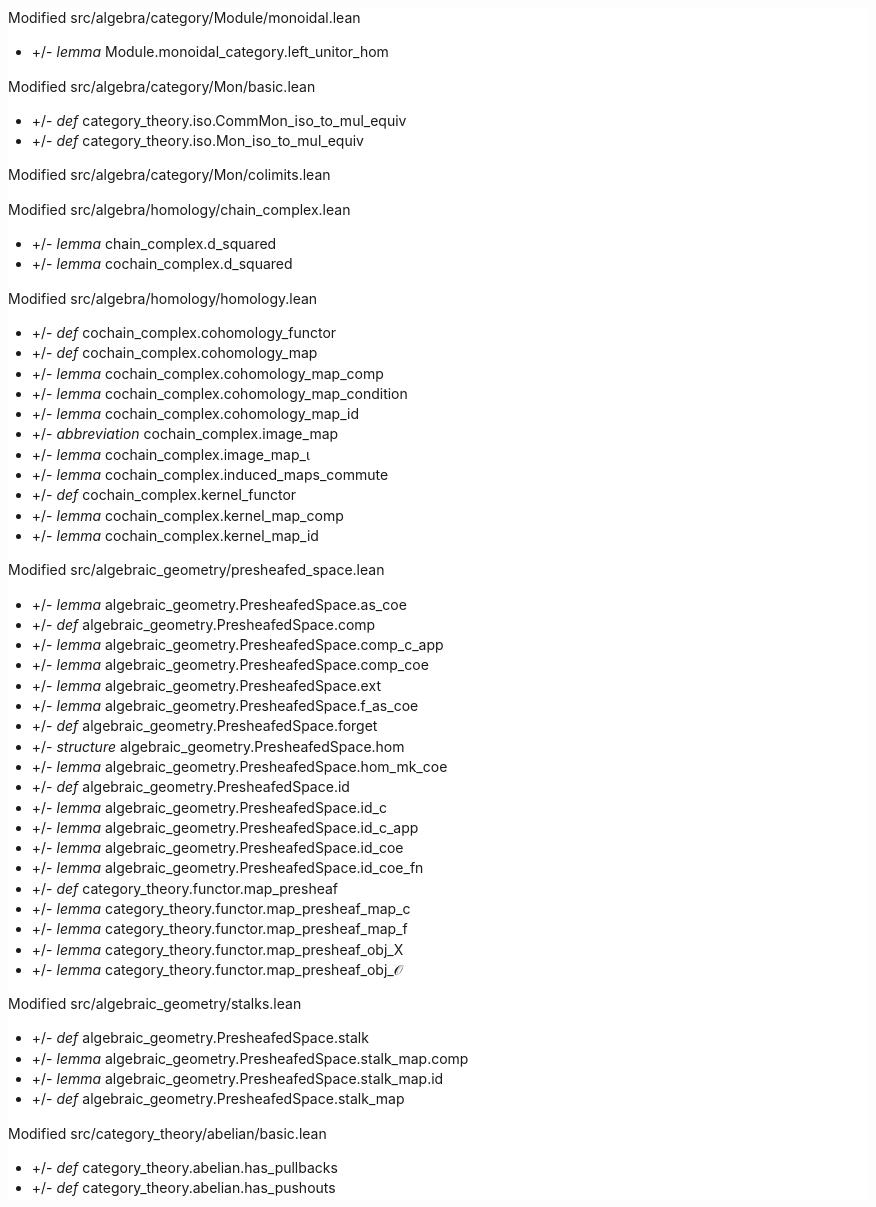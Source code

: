 Modified src/algebra/category/Module/monoidal.lean
- \+/\- *lemma* Module.monoidal_category.left_unitor_hom

Modified src/algebra/category/Mon/basic.lean
- \+/\- *def* category_theory.iso.CommMon_iso_to_mul_equiv
- \+/\- *def* category_theory.iso.Mon_iso_to_mul_equiv

Modified src/algebra/category/Mon/colimits.lean


Modified src/algebra/homology/chain_complex.lean
- \+/\- *lemma* chain_complex.d_squared
- \+/\- *lemma* cochain_complex.d_squared

Modified src/algebra/homology/homology.lean
- \+/\- *def* cochain_complex.cohomology_functor
- \+/\- *def* cochain_complex.cohomology_map
- \+/\- *lemma* cochain_complex.cohomology_map_comp
- \+/\- *lemma* cochain_complex.cohomology_map_condition
- \+/\- *lemma* cochain_complex.cohomology_map_id
- \+/\- *abbreviation* cochain_complex.image_map
- \+/\- *lemma* cochain_complex.image_map_ι
- \+/\- *lemma* cochain_complex.induced_maps_commute
- \+/\- *def* cochain_complex.kernel_functor
- \+/\- *lemma* cochain_complex.kernel_map_comp
- \+/\- *lemma* cochain_complex.kernel_map_id

Modified src/algebraic_geometry/presheafed_space.lean
- \+/\- *lemma* algebraic_geometry.PresheafedSpace.as_coe
- \+/\- *def* algebraic_geometry.PresheafedSpace.comp
- \+/\- *lemma* algebraic_geometry.PresheafedSpace.comp_c_app
- \+/\- *lemma* algebraic_geometry.PresheafedSpace.comp_coe
- \+/\- *lemma* algebraic_geometry.PresheafedSpace.ext
- \+/\- *lemma* algebraic_geometry.PresheafedSpace.f_as_coe
- \+/\- *def* algebraic_geometry.PresheafedSpace.forget
- \+/\- *structure* algebraic_geometry.PresheafedSpace.hom
- \+/\- *lemma* algebraic_geometry.PresheafedSpace.hom_mk_coe
- \+/\- *def* algebraic_geometry.PresheafedSpace.id
- \+/\- *lemma* algebraic_geometry.PresheafedSpace.id_c
- \+/\- *lemma* algebraic_geometry.PresheafedSpace.id_c_app
- \+/\- *lemma* algebraic_geometry.PresheafedSpace.id_coe
- \+/\- *lemma* algebraic_geometry.PresheafedSpace.id_coe_fn
- \+/\- *def* category_theory.functor.map_presheaf
- \+/\- *lemma* category_theory.functor.map_presheaf_map_c
- \+/\- *lemma* category_theory.functor.map_presheaf_map_f
- \+/\- *lemma* category_theory.functor.map_presheaf_obj_X
- \+/\- *lemma* category_theory.functor.map_presheaf_obj_𝒪

Modified src/algebraic_geometry/stalks.lean
- \+/\- *def* algebraic_geometry.PresheafedSpace.stalk
- \+/\- *lemma* algebraic_geometry.PresheafedSpace.stalk_map.comp
- \+/\- *lemma* algebraic_geometry.PresheafedSpace.stalk_map.id
- \+/\- *def* algebraic_geometry.PresheafedSpace.stalk_map

Modified src/category_theory/abelian/basic.lean
- \+/\- *def* category_theory.abelian.has_pullbacks
- \+/\- *def* category_theory.abelian.has_pushouts
